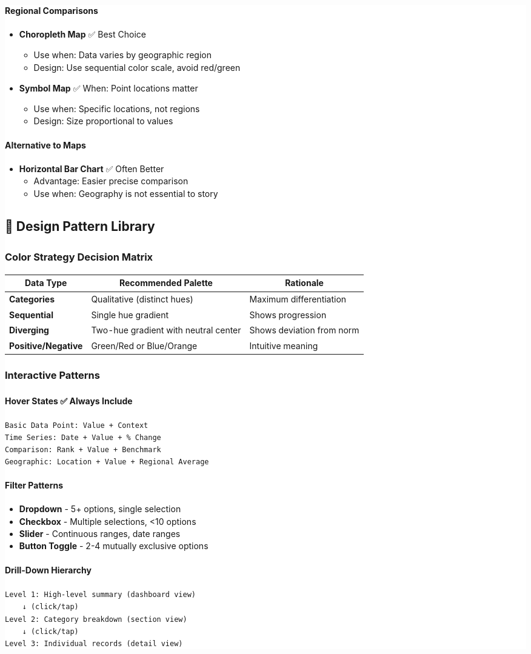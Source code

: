 #### **Regional Comparisons**
- **Choropleth Map** ✅ Best Choice
  - Use when: Data varies by geographic region
  - Design: Use sequential color scale, avoid red/green

- **Symbol Map** ✅ When: Point locations matter
  - Use when: Specific locations, not regions
  - Design: Size proportional to values

#### **Alternative to Maps**
- **Horizontal Bar Chart** ✅ Often Better
  - Advantage: Easier precise comparison
  - Use when: Geography is not essential to story

## 🎨 Design Pattern Library

### **Color Strategy Decision Matrix**

| Data Type | Recommended Palette | Rationale |
|-----------|-------------------|-----------|
| **Categories** | Qualitative (distinct hues) | Maximum differentiation |
| **Sequential** | Single hue gradient | Shows progression |
| **Diverging** | Two-hue gradient with neutral center | Shows deviation from norm |
| **Positive/Negative** | Green/Red or Blue/Orange | Intuitive meaning |

### **Interactive Patterns**

#### **Hover States** ✅ Always Include
```
Basic Data Point: Value + Context
Time Series: Date + Value + % Change
Comparison: Rank + Value + Benchmark
Geographic: Location + Value + Regional Average
```

#### **Filter Patterns**
- **Dropdown** - 5+ options, single selection
- **Checkbox** - Multiple selections, <10 options  
- **Slider** - Continuous ranges, date ranges
- **Button Toggle** - 2-4 mutually exclusive options

#### **Drill-Down Hierarchy**
```
Level 1: High-level summary (dashboard view)
    ↓ (click/tap)
Level 2: Category breakdown (section view)
    ↓ (click/tap)  
Level 3: Individual records (detail view)
```
